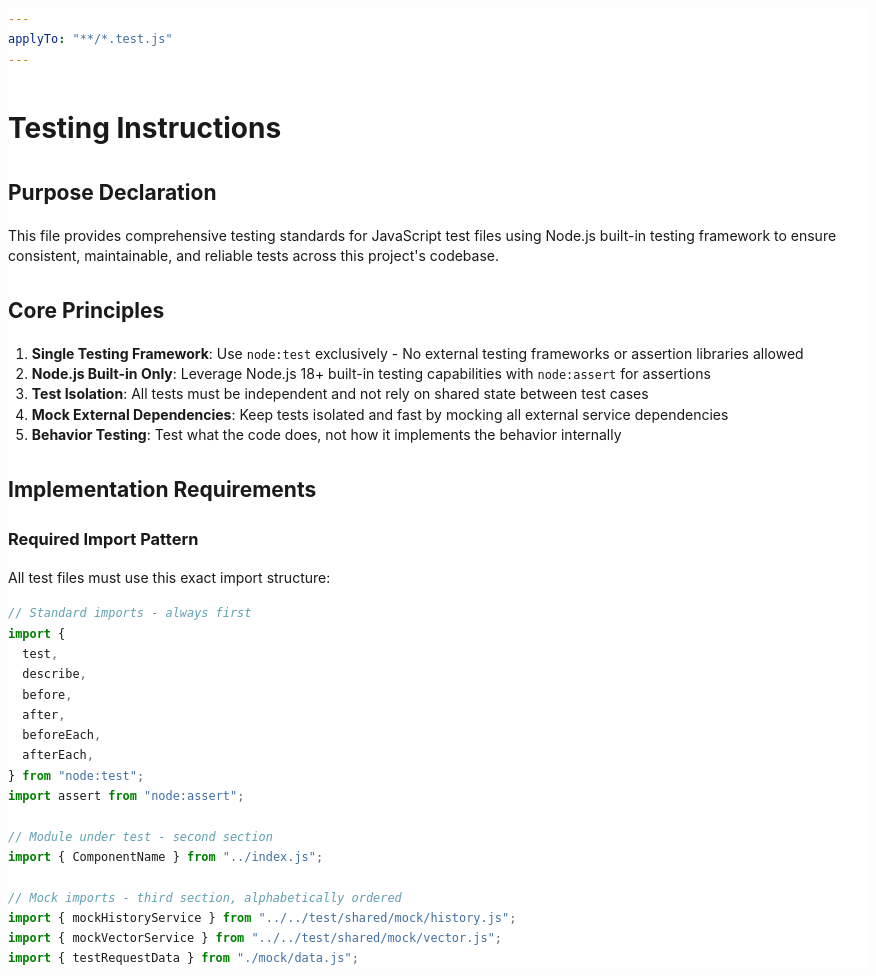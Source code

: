 ```yaml
---
applyTo: "**/*.test.js"
---
```


# Testing Instructions

## Purpose Declaration

This file provides comprehensive testing standards for JavaScript test files
using Node.js built-in testing framework to ensure consistent, maintainable, and
reliable tests across this project's codebase.

## Core Principles

1. **Single Testing Framework**: Use `node:test` exclusively - No external
   testing frameworks or assertion libraries allowed
2. **Node.js Built-in Only**: Leverage Node.js 18+ built-in testing capabilities
   with `node:assert` for assertions
3. **Test Isolation**: All tests must be independent and not rely on shared
   state between test cases
4. **Mock External Dependencies**: Keep tests isolated and fast by mocking all
   external service dependencies
5. **Behavior Testing**: Test what the code does, not how it implements the
   behavior internally

## Implementation Requirements

### Required Import Pattern

All test files must use this exact import structure:

```javascript
// Standard imports - always first
import {
  test,
  describe,
  before,
  after,
  beforeEach,
  afterEach,
} from "node:test";
import assert from "node:assert";

// Module under test - second section
import { ComponentName } from "../index.js";

// Mock imports - third section, alphabetically ordered
import { mockHistoryService } from "../../test/shared/mock/history.js";
import { mockVectorService } from "../../test/shared/mock/vector.js";
import { testRequestData } from "./mock/data.js";
```
